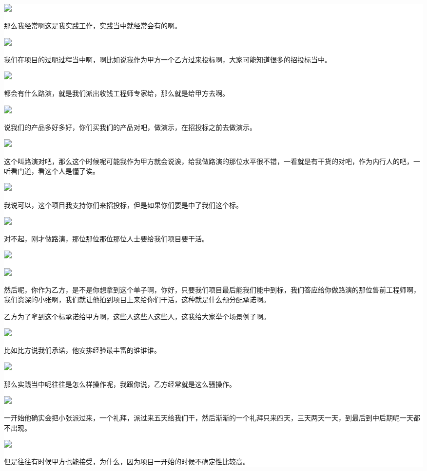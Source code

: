 ![](img/df8153b66a04e93aca7d6efa9d11b165_659.png)

那么我经常啊这是我实践工作，实践当中就经常会有的啊。

![](img/df8153b66a04e93aca7d6efa9d11b165_661.png)

我们在项目的过呃过程当中啊，啊比如说我作为甲方一个乙方过来投标啊，大家可能知道很多的招投标当中。

![](img/df8153b66a04e93aca7d6efa9d11b165_663.png)

都会有什么路演，就是我们派出收钱工程师专家给，那么就是给甲方去啊。

![](img/df8153b66a04e93aca7d6efa9d11b165_665.png)

说我们的产品多好多好，你们买我们的产品对吧，做演示，在招投标之前去做演示。

![](img/df8153b66a04e93aca7d6efa9d11b165_667.png)

这个叫路演对吧，那么这个时候呢可能我作为甲方就会说诶，给我做路演的那位水平很不错，一看就是有干货的对吧，作为内行人的吧，一听看门道，看这个人是懂了诶。



![](img/df8153b66a04e93aca7d6efa9d11b165_669.png)

我说可以，这个项目我支持你们来招投标，但是如果你们要是中了我们这个标。

![](img/df8153b66a04e93aca7d6efa9d11b165_671.png)

对不起，刚才做路演，那位那位那位那位人士要给我们项目要干活。

![](img/df8153b66a04e93aca7d6efa9d11b165_673.png)

![](img/df8153b66a04e93aca7d6efa9d11b165_674.png)

然后呢，你作为乙方，是不是你想拿到这个单子啊，你好，只要我们项目最后能我们能中到标，我们答应给你做路演的那位售前工程师啊，我们资深的小张啊，我们就让他拍到项目上来给你们干活，这种就是什么预分配承诺啊。

乙方为了拿到这个标承诺给甲方啊，这些人这些人这些人，这我给大家举个场景例子啊。

![](img/df8153b66a04e93aca7d6efa9d11b165_676.png)

比如比方说我们承诺，他安排经验最丰富的谁谁谁。

![](img/df8153b66a04e93aca7d6efa9d11b165_678.png)

那么实践当中呢往往是怎么样操作呢，我跟你说，乙方经常就是这么骚操作。

![](img/df8153b66a04e93aca7d6efa9d11b165_680.png)

一开始他确实会把小张派过来，一个礼拜，派过来五天给我们干，然后渐渐的一个礼拜只来四天，三天两天一天，到最后到中后期呢一天都不出现。



![](img/df8153b66a04e93aca7d6efa9d11b165_682.png)

但是往往有时候甲方也能接受，为什么，因为项目一开始的时候不确定性比较高。
